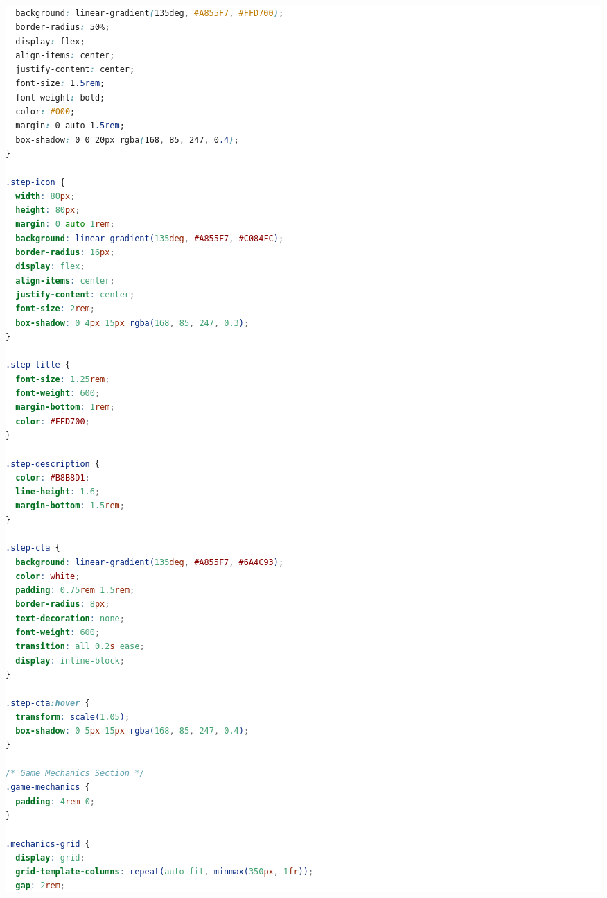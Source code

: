 ```css
  background: linear-gradient(135deg, #A855F7, #FFD700);
  border-radius: 50%;
  display: flex;
  align-items: center;
  justify-content: center;
  font-size: 1.5rem;
  font-weight: bold;
  color: #000;
  margin: 0 auto 1.5rem;
  box-shadow: 0 0 20px rgba(168, 85, 247, 0.4);
}

.step-icon {
  width: 80px;
  height: 80px;
  margin: 0 auto 1rem;
  background: linear-gradient(135deg, #A855F7, #C084FC);
  border-radius: 16px;
  display: flex;
  align-items: center;
  justify-content: center;
  font-size: 2rem;
  box-shadow: 0 4px 15px rgba(168, 85, 247, 0.3);
}

.step-title {
  font-size: 1.25rem;
  font-weight: 600;
  margin-bottom: 1rem;
  color: #FFD700;
}

.step-description {
  color: #B8B8D1;
  line-height: 1.6;
  margin-bottom: 1.5rem;
}

.step-cta {
  background: linear-gradient(135deg, #A855F7, #6A4C93);
  color: white;
  padding: 0.75rem 1.5rem;
  border-radius: 8px;
  text-decoration: none;
  font-weight: 600;
  transition: all 0.2s ease;
  display: inline-block;
}

.step-cta:hover {
  transform: scale(1.05);
  box-shadow: 0 5px 15px rgba(168, 85, 247, 0.4);
}

/* Game Mechanics Section */
.game-mechanics {
  padding: 4rem 0;
}

.mechanics-grid {
  display: grid;
  grid-template-columns: repeat(auto-fit, minmax(350px, 1fr));
  gap: 2rem;
```
